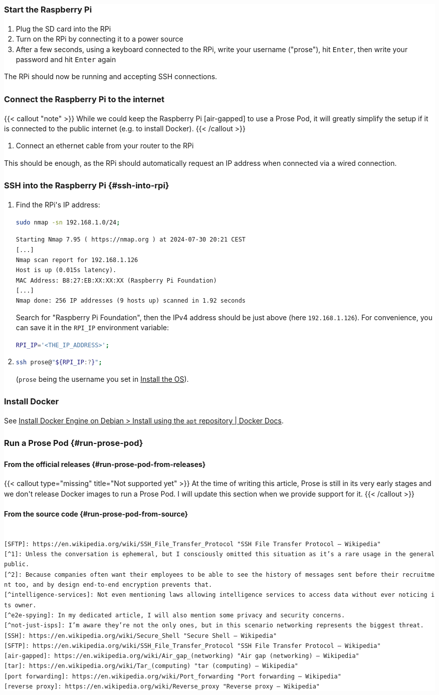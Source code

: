 ### Start the Raspberry Pi

1. Plug the SD card into the RPi
2. Turn on the RPi by connecting it to a power source
3. After a few seconds, using a keyboard connected to the RPi, write your username ("prose"), hit <kbd>Enter</kbd>, then write your password and hit <kbd>Enter</kbd> again

The RPi should now be running and accepting SSH connections.

### Connect the Raspberry Pi to the internet

{{< callout "note" >}}
While we could keep the Raspberry Pi [air-gapped] to use a Prose Pod, it will greatly simplify the setup if it is connected to the public internet (e.g. to install Docker).
{{< /callout >}}

1. Connect an ethernet cable from your router to the RPi

This should be enough, as the RPi should automatically request an IP address when connected via a wired connection.

### SSH into the Raspberry Pi {#ssh-into-rpi}

1. Find the RPi's IP address:

   ```bash
   sudo nmap -sn 192.168.1.0/24;
   ```

   ```txt
   Starting Nmap 7.95 ( https://nmap.org ) at 2024-07-30 20:21 CEST
   [...]
   Nmap scan report for 192.168.1.126
   Host is up (0.015s latency).
   MAC Address: B8:27:EB:XX:XX:XX (Raspberry Pi Foundation)
   [...]
   Nmap done: 256 IP addresses (9 hosts up) scanned in 1.92 seconds
   ```

   Search for "Raspberry Pi Foundation", then the IPv4 address should be just above (here `192.168.1.126`). For convenience, you can save it in the `RPI_IP` environment variable:

   ```bash
   RPI_IP='<THE_IP_ADDRESS>';
   ```

2. ```bash
   ssh prose@"${RPI_IP:?}";
   ```

   (`prose` being the username you set in [Install the OS](#install-os)).

### Install Docker

See [Install Docker Engine on Debian > Install using the `apt` repository | Docker Docs](https://docs.docker.com/engine/install/debian/#install-using-the-repository).

### Run a Prose Pod {#run-prose-pod}

#### From the official releases {#run-prose-pod-from-releases}

{{< callout type="missing" title="Not supported yet" >}}
At the time of writing this article, Prose is still in its very early stages and we don't release Docker images to run a Prose Pod. I will update this section when we provide support for it.
{{< /callout >}}

<!-- TODO -->

#### From the source code {#run-prose-pod-from-source}
   ```

   [SFTP]: https://en.wikipedia.org/wiki/SSH_File_Transfer_Protocol "SSH File Transfer Protocol — Wikipedia"
[^1]: Unless the conversation is ephemeral, but I consciously omitted this situation as it’s a rare usage in the general public.
[^2]: Because companies often want their employees to be able to see the history of messages sent before their recruitment too, and by design end-to-end encryption prevents that.
[^intelligence-services]: Not even mentioning laws allowing intelligence services to access data without ever noticing its owner.
[^e2e-spying]: In my dedicated article, I will also mention some privacy and security concerns.
[^not-just-isps]: I’m aware they’re not the only ones, but in this scenario networking represents the biggest threat.
[SSH]: https://en.wikipedia.org/wiki/Secure_Shell "Secure Shell — Wikipedia"
[SFTP]: https://en.wikipedia.org/wiki/SSH_File_Transfer_Protocol "SSH File Transfer Protocol — Wikipedia"
[air-gapped]: https://en.wikipedia.org/wiki/Air_gap_(networking) "Air gap (networking) — Wikipedia"
[tar]: https://en.wikipedia.org/wiki/Tar_(computing) "tar (computing) — Wikipedia"
[port forwarding]: https://en.wikipedia.org/wiki/Port_forwarding "Port forwarding — Wikipedia"
[reverse proxy]: https://en.wikipedia.org/wiki/Reverse_proxy "Reverse proxy — Wikipedia"